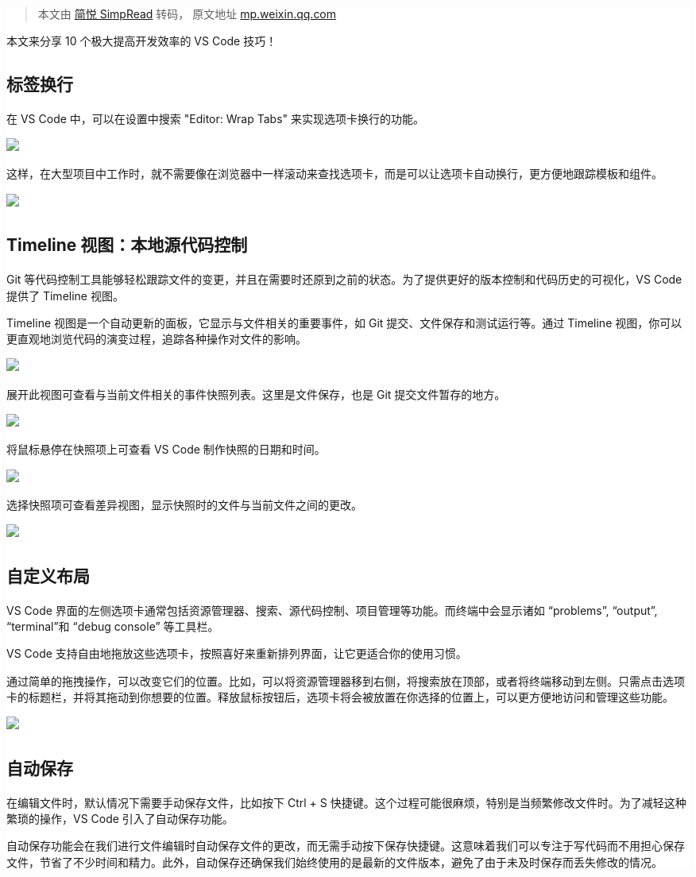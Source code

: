 > 本文由 [简悦 SimpRead](http://ksria.com/simpread/) 转码， 原文地址 [mp.weixin.qq.com](https://mp.weixin.qq.com/s/ipWDKFuxFfuRN_B25uwNXg)

本文来分享 10 个极大提高开发效率的 VS Code 技巧！

标签换行
----

在 VS Code 中，可以在设置中搜索 "Editor: Wrap Tabs" 来实现选项卡换行的功能。

![](https://mmbiz.qpic.cn/sz_mmbiz_png/EO58xpw5UMPNbNfIjXtAgImkSI2iaKqbYBG9TB1L3JPK7GSuC8zceAdicTCMeaibKXGUmRYlBUgG9UDgodbkLoo5A/640?wx_fmt=png)

这样，在大型项目中工作时，就不需要像在浏览器中一样滚动来查找选项卡，而是可以让选项卡自动换行，更方便地跟踪模板和组件。

![](https://mmbiz.qpic.cn/sz_mmbiz_png/EO58xpw5UMPNbNfIjXtAgImkSI2iaKqbYIgtFCpvjfvziaQCGQfW5icepL6VD8wu0iaia2cGeCaL5SuAueLxBibXaalQ/640?wx_fmt=png)

Timeline 视图：本地源代码控制
-------------------

Git 等代码控制工具能够轻松跟踪文件的变更，并且在需要时还原到之前的状态。为了提供更好的版本控制和代码历史的可视化，VS Code 提供了 Timeline 视图。

Timeline 视图是一个自动更新的面板，它显示与文件相关的重要事件，如 Git 提交、文件保存和测试运行等。通过 Timeline 视图，你可以更直观地浏览代码的演变过程，追踪各种操作对文件的影响。

![](https://mmbiz.qpic.cn/sz_mmbiz_png/EO58xpw5UMPNbNfIjXtAgImkSI2iaKqbYjQnQseMYZ5tmRPlEXS2R0oSbSZtZ9xBic2aWd5ibrCeD1zdQKia1WkAhg/640?wx_fmt=png)

展开此视图可查看与当前文件相关的事件快照列表。这里是文件保存，也是 Git 提交文件暂存的地方。

![](https://mmbiz.qpic.cn/sz_mmbiz_png/EO58xpw5UMPNbNfIjXtAgImkSI2iaKqbYiaNzl8pXOnYaE1vN7PWY8bGbrSAWXFL3pGms8WvfZJtvZ5F9bpJEQ7g/640?wx_fmt=png)

将鼠标悬停在快照项上可查看 VS Code 制作快照的日期和时间。

![](https://mmbiz.qpic.cn/sz_mmbiz_png/EO58xpw5UMPNbNfIjXtAgImkSI2iaKqbYa63Bt6em6PxmOD4haZbFgz25kvtxA4IhLFqpDK2egen5V3jtXA2maA/640?wx_fmt=png)

选择快照项可查看差异视图，显示快照时的文件与当前文件之间的更改。

![](https://mmbiz.qpic.cn/sz_mmbiz_png/EO58xpw5UMPNbNfIjXtAgImkSI2iaKqbYBnibwTqic1yxsH9ssiazVRbWroB1hgLHjjcpfWDvwxnJf3GichbabvhEKA/640?wx_fmt=png)

自定义布局
-----

VS Code 界面的左侧选项卡通常包括资源管理器、搜索、源代码控制、项目管理等功能。而终端中会显示诸如 “problems”, “output”, “terminal”和 “debug console” 等工具栏。

VS Code 支持自由地拖放这些选项卡，按照喜好来重新排列界面，让它更适合你的使用习惯。

通过简单的拖拽操作，可以改变它们的位置。比如，可以将资源管理器移到右侧，将搜索放在顶部，或者将终端移动到左侧。只需点击选项卡的标题栏，并将其拖动到你想要的位置。释放鼠标按钮后，选项卡将会被放置在你选择的位置上，可以更方便地访问和管理这些功能。

![](https://mmbiz.qpic.cn/sz_mmbiz_gif/EO58xpw5UMPNbNfIjXtAgImkSI2iaKqbYVJ2ia9ngrqKZwxte3FU7TpwRtGk4mp0iaAcS0V4f27ovic8V4FwrehcrQ/640?wx_fmt=gif)

自动保存
----

在编辑文件时，默认情况下需要手动保存文件，比如按下 Ctrl + S 快捷键。这个过程可能很麻烦，特别是当频繁修改文件时。为了减轻这种繁琐的操作，VS Code 引入了自动保存功能。

自动保存功能会在我们进行文件编辑时自动保存文件的更改，而无需手动按下保存快捷键。这意味着我们可以专注于写代码而不用担心保存文件，节省了不少时间和精力。此外，自动保存还确保我们始终使用的是最新的文件版本，避免了由于未及时保存而丢失修改的情况。
